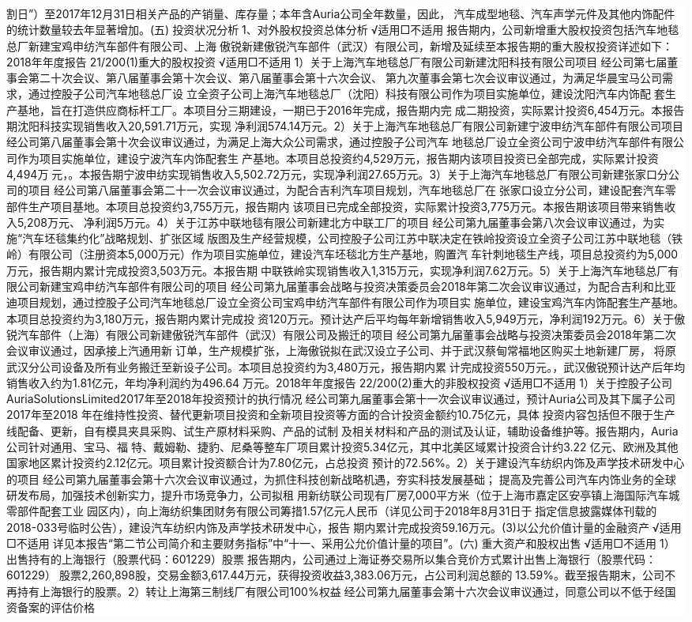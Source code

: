 割日”）至2017年12月31日相关产品的产销量、库存量；本年含Auria公司全年数量，因此，
汽车成型地毯、汽车声学元件及其他内饰配件的统计数量较去年显著增加。(五)
投资状况分析
1、对外股权投资总体分析
√适用□不适用
报告期内，公司新增重大股权投资包括汽车地毯总厂新建宝鸡申纺汽车部件有限公司、上海
傲锐新建傲锐汽车部件（武汉）有限公司，新增及延续至本报告期的重大股权投资详述如下：
2018年年度报告
21/200(1)重大的股权投资
√适用□不适用
1）关于上海汽车地毯总厂有限公司新建沈阳科技有限公司项目
经公司第七届董事会第二十次会议、第八届董事会第十次会议、第八届董事会第十六次会议、
第九次董事会第七次会议审议通过，为满足华晨宝马公司需求，通过控股子公司汽车地毯总厂设
立全资子公司上海汽车地毯总厂（沈阳）科技有限公司作为项目实施单位，建设沈阳汽车内饰配
套生产基地，旨在打造供应商标杆工厂。本项目分三期建设，一期已于2016年完成，报告期内完
成二期投资，实际累计投资6,454万元。本报告期沈阳科技实现销售收入20,591.71万元，实现
净利润574.14万元。2）关于上海汽车地毯总厂有限公司新建宁波申纺汽车部件有限公司项目
经公司第八届董事会第十次会议审议通过，为满足上海大众公司需求，通过控股子公司汽车
地毯总厂设立全资公司宁波申纺汽车部件有限公司作为项目实施单位，建设宁波汽车内饰配套生
产基地。本项目总投资约4,529万元，报告期内该项目投资已全部完成，实际累计投资4,494万
元，。本报告期宁波申纺实现销售收入5,502.72万元，实现净利润27.65万元。3）关于上海汽车地毯总厂有限公司新建张家口分公司的项目
经公司第八届董事会第二十一次会议审议通过，为配合吉利汽车项目规划，汽车地毯总厂在
张家口设立分公司，建设配套汽车零部件生产项目基地。本项目总投资约3,755万元，报告期内
该项目已完成全部投资，实际累计投资3,775万元。本报告期该项目带来销售收入5,208万元、
净利润5万元。4）关于江苏中联地毯有限公司新建北方中联工厂的项目
经公司第九届董事会第八次会议审议通过，为实施“汽车坯毯集约化”战略规划、扩张区域
版图及生产经营规模，公司控股子公司江苏中联决定在铁岭投资设立全资子公司江苏中联地毯（铁
岭）有限公司（注册资本5,000万元）作为项目实施单位，建设汽车坯毯北方生产基地，购置汽
车针刺地毯生产线，项目总投资约为5,000万元，报告期内累计完成投资3,503万元。本报告期
中联铁岭实现销售收入1,315万元，实现净利润7.62万元。5）关于上海汽车地毯总厂有限公司新建宝鸡申纺汽车部件有限公司的项目
经公司第九届董事会战略与投资决策委员会2018年第二次会议审议通过，为配合吉利和比亚
迪项目规划，通过控股子公司汽车地毯总厂设立全资公司宝鸡申纺汽车部件有限公司作为项目实
施单位，建设宝鸡汽车内饰配套生产基地。本项目总投资约为3,180万元，报告期内累计完成投
资120万元。预计达产后平均每年新增销售收入5,949万元，净利润192万元。6）关于傲锐汽车部件（上海）有限公司新建傲锐汽车部件（武汉）有限公司及搬迁的项目
经公司第九届董事会战略与投资决策委员会2018年第二次会议审议通过，因承接上汽通用新
订单，生产规模扩张，上海傲锐拟在武汉设立子公司、并于武汉蔡甸常福地区购买土地新建厂房，
将原武汉分公司设备及所有业务搬迁至新设子公司。本项目总投资约为3,480万元，报告期内累
计完成投资550万元。，武汉傲锐预计达产后年均销售收入约为1.81亿元，年均净利润约为496.64
万元。2018年年度报告
22/200(2)重大的非股权投资
√适用□不适用
1）关于控股子公司AuriaSolutionsLimited2017年至2018年投资预计的执行情况
经公司第九届董事会第十一次会议审议通过，预计Auria公司及其下属子公司2017年至2018
年在维持性投资、替代更新项目投资和全新项目投资等方面的合计投资金额约10.75亿元，具体
投资内容包括但不限于生产线配备、更新，自有模具夹具采购、试生产原材料采购、产品的试制
及相关材料和产品的测试及认证，辅助设备维护等。报告期内，Auria公司针对通用、宝马、福
特、戴姆勒、捷豹、尼桑等整车厂项目累计投资5.34亿元，其中北美区域累计投资合计约3.22
亿元、欧洲及其他国家地区累计投资约2.12亿元。项目累计投资额合计为7.80亿元，占总投资
预计的72.56%。2）关于建设汽车纺织内饰及声学技术研发中心的项目
经公司第九届董事会第十六次会议审议通过，为抓住科技创新战略机遇，夯实科技发展基础；
提高及完善公司汽车内饰业务的全球研发布局，加强技术创新实力，提升市场竞争力，公司拟租
用新纺联公司现有厂房7,000平方米（位于上海市嘉定区安亭镇上海国际汽车城零部件配套工业
园区内），向上海纺织集团财务有限公司筹措1.57亿元人民币（详见公司于2018年8月31日于
指定信息披露媒体刊载的2018-033号临时公告），建设汽车纺织内饰及声学技术研发中心，报告
期内累计完成投资59.16万元。(3)以公允价值计量的金融资产
√适用□不适用
详见本报告“第二节公司简介和主要财务指标”中“十一、采用公允价值计量的项目”。(六)
重大资产和股权出售
√适用□不适用
1）出售持有的上海银行（股票代码：601229）股票
报告期内，公司通过上海证券交易所以集合竞价方式累计出售上海银行（股票代码：601229）
股票2,260,898股，交易金额3,617.44万元，获得投资收益3,383.06万元，占公司利润总额的
13.59%。截至报告期末，公司不再持有上海银行的股票。2）转让上海第三制线厂有限公司100%权益
经公司第九届董事会第十六次会议审议通过，同意公司以不低于经国资备案的评估价格